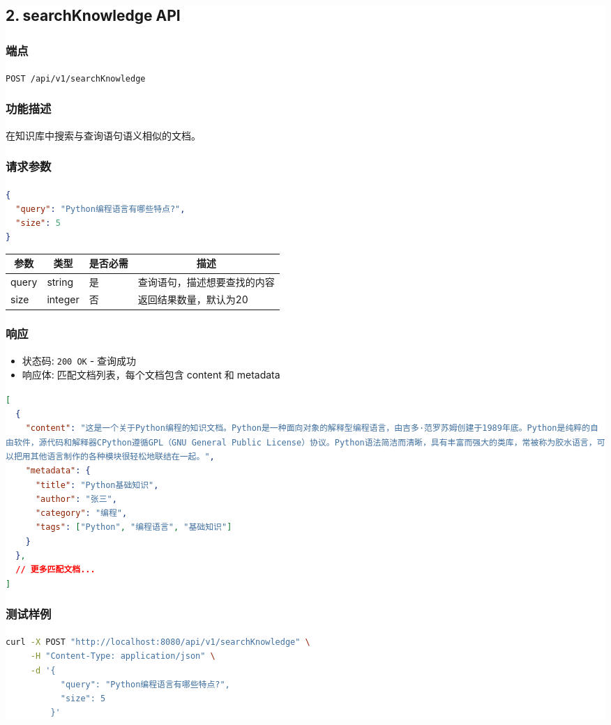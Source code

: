## 2. searchKnowledge API

### 端点
```
POST /api/v1/searchKnowledge
```

### 功能描述
在知识库中搜索与查询语句语义相似的文档。

### 请求参数

```json
{
  "query": "Python编程语言有哪些特点?",
  "size": 5
}
```

| 参数 | 类型 | 是否必需 | 描述 |
|------|------|---------|------|
| query | string | 是 | 查询语句，描述想要查找的内容 |
| size | integer | 否 | 返回结果数量，默认为20 |

### 响应
- 状态码: `200 OK` - 查询成功
- 响应体: 匹配文档列表，每个文档包含 content 和 metadata

```json
[
  {
    "content": "这是一个关于Python编程的知识文档。Python是一种面向对象的解释型编程语言，由吉多·范罗苏姆创建于1989年底。Python是纯粹的自由软件，源代码和解释器CPython遵循GPL（GNU General Public License）协议。Python语法简洁而清晰，具有丰富而强大的类库，常被称为胶水语言，可以把用其他语言制作的各种模块很轻松地联结在一起。",
    "metadata": {
      "title": "Python基础知识",
      "author": "张三",
      "category": "编程",
      "tags": ["Python", "编程语言", "基础知识"]
    }
  },
  // 更多匹配文档...
]
```

### 测试样例

```bash
curl -X POST "http://localhost:8080/api/v1/searchKnowledge" \
     -H "Content-Type: application/json" \
     -d '{
           "query": "Python编程语言有哪些特点?",
           "size": 5
         }'
```
